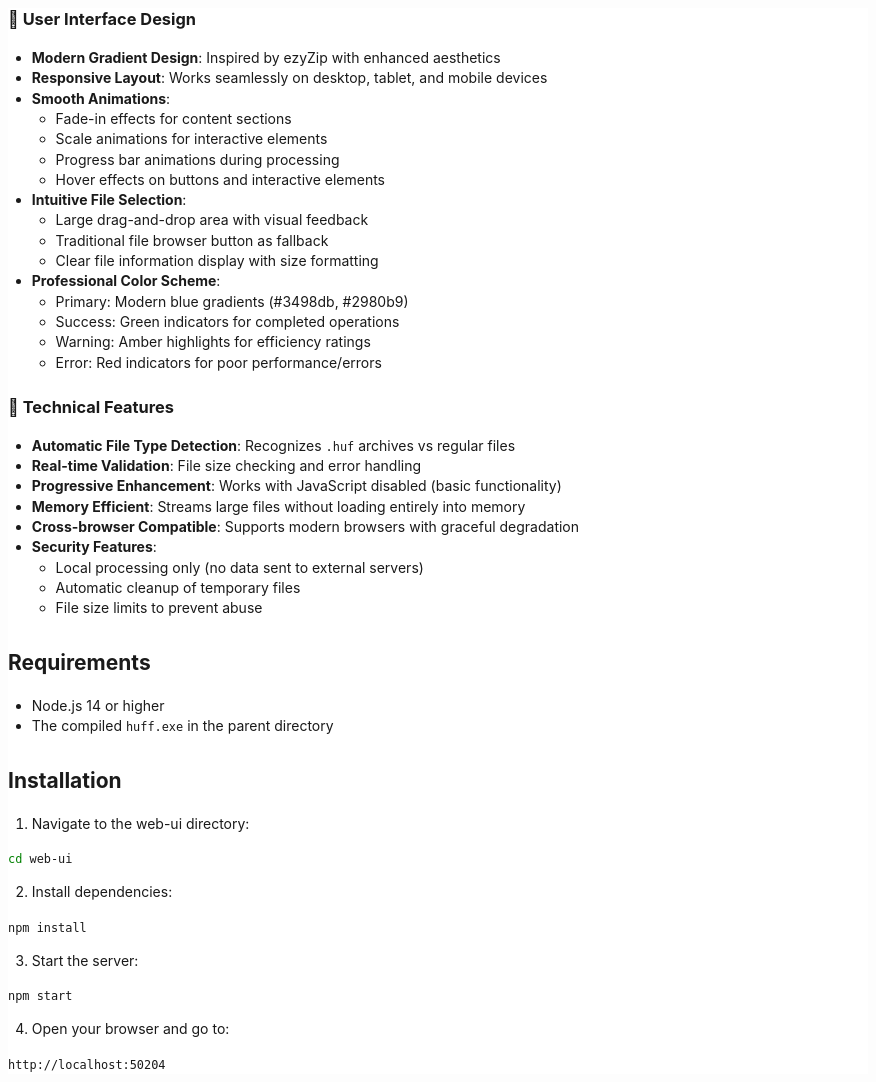 ### 🎨 **User Interface Design**
- **Modern Gradient Design**: Inspired by ezyZip with enhanced aesthetics
- **Responsive Layout**: Works seamlessly on desktop, tablet, and mobile devices
- **Smooth Animations**: 
  - Fade-in effects for content sections
  - Scale animations for interactive elements
  - Progress bar animations during processing
  - Hover effects on buttons and interactive elements
- **Intuitive File Selection**: 
  - Large drag-and-drop area with visual feedback
  - Traditional file browser button as fallback
  - Clear file information display with size formatting
- **Professional Color Scheme**:
  - Primary: Modern blue gradients (#3498db, #2980b9)
  - Success: Green indicators for completed operations
  - Warning: Amber highlights for efficiency ratings
  - Error: Red indicators for poor performance/errors

### 🔧 **Technical Features**
- **Automatic File Type Detection**: Recognizes `.huf` archives vs regular files
- **Real-time Validation**: File size checking and error handling
- **Progressive Enhancement**: Works with JavaScript disabled (basic functionality)
- **Memory Efficient**: Streams large files without loading entirely into memory
- **Cross-browser Compatible**: Supports modern browsers with graceful degradation
- **Security Features**:
  - Local processing only (no data sent to external servers)
  - Automatic cleanup of temporary files
  - File size limits to prevent abuse

## Requirements

- Node.js 14 or higher
- The compiled `huff.exe` in the parent directory

## Installation

1. Navigate to the web-ui directory:
```bash
cd web-ui
```

2. Install dependencies:
```bash
npm install
```

3. Start the server:
```bash
npm start
```

4. Open your browser and go to:
```
http://localhost:50204
```
